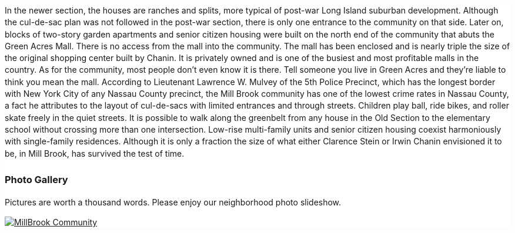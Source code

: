 In the newer section, the houses are ranches and splits, more typical of post-war Long Island suburban development. 
Although the cul-de-sac plan was not followed in the post-war section, there is only one entrance to the community on that side. 
Later on, blocks of two-story garden apartments and senior citizen housing were built on the north end of the community that abuts the Green Acres Mall. 
There is no access from the mall into the community. 
The mall has been enclosed and is nearly triple the size of the original shopping center built by Chanin. 
It is privately owned and is one of the busiest and most profitable malls in the country. 
As for the community, most people don’t even know it is there. 
Tell someone you live in Green Acres and they’re liable to think you mean the mall. 
According to Lieutenant Lawrence W. Mulvey of the 5th Police Precinct, which has the longest border with New York City of any Nassau County precinct, 
the Mill Brook community has one of the lowest crime rates in Nassau County, 
a fact he attributes to the layout of cul-de-sacs with limited entrances and through streets. 
Children play ball, ride bikes, and roller skate freely in the quiet streets. 
It is possible to walk along the greenbelt from any house in the Old Section to the elementary school without crossing more than one intersection. 
Low-rise multi-family units and senior citizen housing coexist harmoniously with single-family residences. 
Although it is only a fraction the size of what either Clarence Stein or Irwin Chanin envisioned it to be,
in Mill Brook, has survived the test of time.

### Photo Gallery

Pictures are worth a thousand words. Please enjoy our neighborhood photo slideshow.

<a data-flickr-embed="true"
   href="https://www.flickr.com/photos/163290649@N03/albums/72157694381567315"
   title="MillBrook Community">
    <img src="https://farm5.staticflickr.com/4778/39860224305_0466e10929_q.jpg"
         width="100%"
         alt="MillBrook Community">
</a>
<script async src="//embedr.flickr.com/assets/client-code.js" charset="utf-8"></script>
